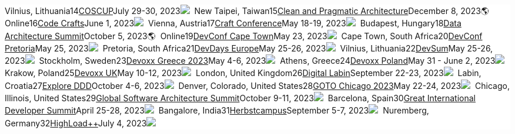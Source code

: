 Vilnius, Lithuania</td></tr><tr><td>14</td><td><a href="https://dev.events/conferences/coscup-new-taipei-6-2023" rel="noopener noreferrer nofollow">COSCUP</a></td><td>July 29-30, 2023</td><td><img src="https://cdnjs.cloudflare.com/ajax/libs/flag-icon-css/3.1.0/flags/1x1/tw.svg" width="13px"/>&nbsp;
New Taipei, Taiwan</td></tr><tr><td>15</td><td><a href="https://dev.events/conferences/clean-and-pragmatic-architecture-online-11-2023" rel="noopener noreferrer nofollow">Clean and Pragmatic Architecture</a></td><td>December 8, 2023</td><td>🌎&nbsp;
Online</td></tr><tr><td>16</td><td><a href="https://dev.events/conferences/code-crafts-vienna-5-2023" rel="noopener noreferrer nofollow">Code Crafts</a></td><td>June 1, 2023</td><td><img src="https://cdnjs.cloudflare.com/ajax/libs/flag-icon-css/3.1.0/flags/1x1/at.svg" width="13px"/>&nbsp;
Vienna, Austria</td></tr><tr><td>17</td><td><a href="https://dev.events/conferences/craft-conference-budapest-4-2023" rel="noopener noreferrer nofollow">Craft Conference</a></td><td>May 18-19, 2023</td><td><img src="https://cdnjs.cloudflare.com/ajax/libs/flag-icon-css/3.1.0/flags/1x1/hu.svg" width="13px"/>&nbsp;
Budapest, Hungary</td></tr><tr><td>18</td><td><a href="https://dev.events/conferences/data-architecture-summit-online-9-2023" rel="noopener noreferrer nofollow">Data Architecture Summit</a></td><td>October 5, 2023</td><td>🌎&nbsp;
Online</td></tr><tr><td>19</td><td><a href="https://dev.events/conferences/dev-conf-cape-town-cape-town-4-2023" rel="noopener noreferrer nofollow">DevConf Cape Town</a></td><td>May 23, 2023</td><td><img src="https://cdnjs.cloudflare.com/ajax/libs/flag-icon-css/3.1.0/flags/1x1/za.svg" width="13px"/>&nbsp;
Cape Town, South Africa</td></tr><tr><td>20</td><td><a href="https://dev.events/conferences/dev-conf-pretoria-pretoria-4-2023" rel="noopener noreferrer nofollow">DevConf Pretoria</a></td><td>May 25, 2023</td><td><img src="https://cdnjs.cloudflare.com/ajax/libs/flag-icon-css/3.1.0/flags/1x1/za.svg" width="13px"/>&nbsp;
Pretoria, South Africa</td></tr><tr><td>21</td><td><a href="https://dev.events/conferences/dev-days-europe-vilnius-4-2023" rel="noopener noreferrer nofollow">DevDays Europe</a></td><td>May 25-26, 2023</td><td><img src="https://cdnjs.cloudflare.com/ajax/libs/flag-icon-css/3.1.0/flags/1x1/lt.svg" width="13px"/>&nbsp;
Vilnius, Lithuania</td></tr><tr><td>22</td><td><a href="https://dev.events/conferences/dev-sum-stockholm-4-2023" rel="noopener noreferrer nofollow">DevSum</a></td><td>May 25-26, 2023</td><td><img src="https://cdnjs.cloudflare.com/ajax/libs/flag-icon-css/3.1.0/flags/1x1/se.svg" width="13px"/>&nbsp;
Stockholm, Sweden</td></tr><tr><td>23</td><td><a href="https://dev.events/conferences/devoxx-greece-athens-4-2023" rel="noopener noreferrer nofollow">Devoxx Greece 2023</a></td><td>May 4-6, 2023</td><td><img src="https://cdnjs.cloudflare.com/ajax/libs/flag-icon-css/3.1.0/flags/1x1/gr.svg" width="13px"/>&nbsp;
Athens, Greece</td></tr><tr><td>24</td><td><a href="https://dev.events/conferences/devoxx-poland-krakow-4-2023" rel="noopener noreferrer nofollow">Devoxx Poland</a></td><td>May 31 - June 2, 2023</td><td><img src="https://cdnjs.cloudflare.com/ajax/libs/flag-icon-css/3.1.0/flags/1x1/pl.svg" width="13px"/>&nbsp;
Krakow, Poland</td></tr><tr><td>25</td><td><a href="https://dev.events/conferences/devoxx-uk-london-4-2023" rel="noopener noreferrer nofollow">Devoxx UK</a></td><td>May 10-12, 2023</td><td><img src="https://cdnjs.cloudflare.com/ajax/libs/flag-icon-css/3.1.0/flags/1x1/gb.svg" width="13px"/>&nbsp;
London, United Kingdom</td></tr><tr><td>26</td><td><a href="https://dev.events/conferences/digital-lab-in-labin-8-2023" rel="noopener noreferrer nofollow">Digital Labin</a></td><td>September 22-23, 2023</td><td><img src="https://cdnjs.cloudflare.com/ajax/libs/flag-icon-css/3.1.0/flags/1x1/hr.svg" width="13px"/>&nbsp;
Labin, Croatia</td></tr><tr><td>27</td><td><a href="https://dev.events/conferences/explore-ddd-denver-9-2023" rel="noopener noreferrer nofollow">Explore DDD</a></td><td>October 4-6, 2023</td><td><img src="https://cdnjs.cloudflare.com/ajax/libs/flag-icon-css/3.1.0/flags/1x1/us.svg" width="13px"/>&nbsp;
Denver, Colorado, United States</td></tr><tr><td>28</td><td><a href="https://dev.events/conferences/goto-chicago-chicago-4-2023" rel="noopener noreferrer nofollow">GOTO Chicago 2023</a></td><td>May 22-24, 2023</td><td><img src="https://cdnjs.cloudflare.com/ajax/libs/flag-icon-css/3.1.0/flags/1x1/us.svg" width="13px"/>&nbsp;
Chicago, Illinois, United States</td></tr><tr><td>29</td><td><a href="https://dev.events/conferences/global-software-architecture-summit-barcelona-9-2023" rel="noopener noreferrer nofollow">Global Software Architecture Summit</a></td><td>October 9-11, 2023</td><td><img src="https://cdnjs.cloudflare.com/ajax/libs/flag-icon-css/3.1.0/flags/1x1/es.svg" width="13px"/>&nbsp;
Barcelona, Spain</td></tr><tr><td>30</td><td><a href="https://dev.events/conferences/great-international-developer-summit-bangalore-3-2023" rel="noopener noreferrer nofollow">Great International Developer Summit</a></td><td>April 25-28, 2023</td><td><img src="https://cdnjs.cloudflare.com/ajax/libs/flag-icon-css/3.1.0/flags/1x1/in.svg" width="13px"/>&nbsp;
Bangalore, India</td></tr><tr><td>31</td><td><a href="https://dev.events/conferences/herbstcampus-nuremberg-8-2023" rel="noopener noreferrer nofollow">Herbstcampus</a></td><td>September 5-7, 2023</td><td><img src="https://cdnjs.cloudflare.com/ajax/libs/flag-icon-css/3.1.0/flags/1x1/de.svg" width="13px"/>&nbsp;
Nuremberg, Germany</td></tr><tr><td>32</td><td><a href="https://dev.events/conferences/high-load-belgrade-6-2023" rel="noopener noreferrer nofollow">HighLoad++</a></td><td>July 4, 2023</td><td><img src="https://cdnjs.cloudflare.com/ajax/libs/flag-icon-css/3.1.0/flags/1x1/rs.svg" width="13px"/>&nbsp;
